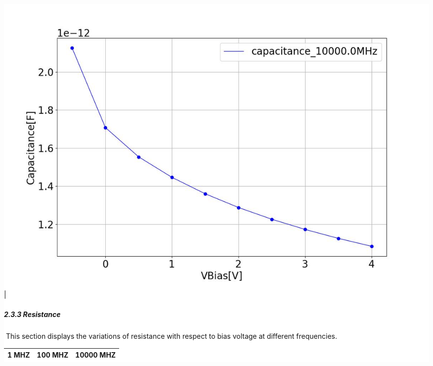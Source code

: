 ![](../MOD/plot/MOD0B_RC_local_time/Capacitance/0_Capacitance_10000.0MHz.jpg) |

##### 2.3.3 Resistance

​	This section displays the variations of resistance with respect to bias voltage at different frequencies.

| 1 MHZ                                                        | 100 MHZ                                                      | 10000 MHZ                                                    |
| ------------------------------------------------------------ | ------------------------------------------------------------ | ------------------------------------------------------------ |